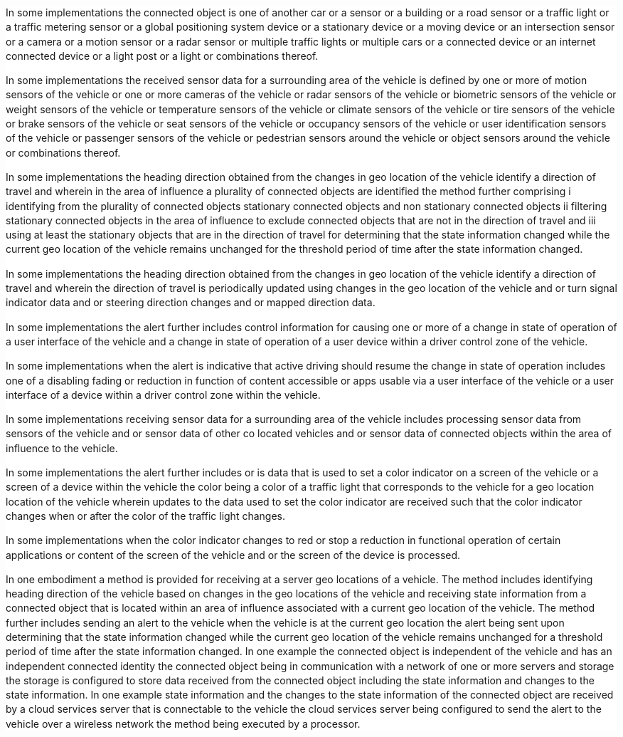 In some implementations the connected object is one of another car or a sensor or a building or a road sensor or a traffic light or a traffic metering sensor or a global positioning system device or a stationary device or a moving device or an intersection sensor or a camera or a motion sensor or a radar sensor or multiple traffic lights or multiple cars or a connected device or an internet connected device or a light post or a light or combinations thereof.

In some implementations the received sensor data for a surrounding area of the vehicle is defined by one or more of motion sensors of the vehicle or one or more cameras of the vehicle or radar sensors of the vehicle or biometric sensors of the vehicle or weight sensors of the vehicle or temperature sensors of the vehicle or climate sensors of the vehicle or tire sensors of the vehicle or brake sensors of the vehicle or seat sensors of the vehicle or occupancy sensors of the vehicle or user identification sensors of the vehicle or passenger sensors of the vehicle or pedestrian sensors around the vehicle or object sensors around the vehicle or combinations thereof.

In some implementations the heading direction obtained from the changes in geo location of the vehicle identify a direction of travel and wherein in the area of influence a plurality of connected objects are identified the method further comprising i identifying from the plurality of connected objects stationary connected objects and non stationary connected objects ii filtering stationary connected objects in the area of influence to exclude connected objects that are not in the direction of travel and iii using at least the stationary objects that are in the direction of travel for determining that the state information changed while the current geo location of the vehicle remains unchanged for the threshold period of time after the state information changed.

In some implementations the heading direction obtained from the changes in geo location of the vehicle identify a direction of travel and wherein the direction of travel is periodically updated using changes in the geo location of the vehicle and or turn signal indicator data and or steering direction changes and or mapped direction data.

In some implementations the alert further includes control information for causing one or more of a change in state of operation of a user interface of the vehicle and a change in state of operation of a user device within a driver control zone of the vehicle.

In some implementations when the alert is indicative that active driving should resume the change in state of operation includes one of a disabling fading or reduction in function of content accessible or apps usable via a user interface of the vehicle or a user interface of a device within a driver control zone within the vehicle.

In some implementations receiving sensor data for a surrounding area of the vehicle includes processing sensor data from sensors of the vehicle and or sensor data of other co located vehicles and or sensor data of connected objects within the area of influence to the vehicle.

In some implementations the alert further includes or is data that is used to set a color indicator on a screen of the vehicle or a screen of a device within the vehicle the color being a color of a traffic light that corresponds to the vehicle for a geo location location of the vehicle wherein updates to the data used to set the color indicator are received such that the color indicator changes when or after the color of the traffic light changes.

In some implementations when the color indicator changes to red or stop a reduction in functional operation of certain applications or content of the screen of the vehicle and or the screen of the device is processed.

In one embodiment a method is provided for receiving at a server geo locations of a vehicle. The method includes identifying heading direction of the vehicle based on changes in the geo locations of the vehicle and receiving state information from a connected object that is located within an area of influence associated with a current geo location of the vehicle. The method further includes sending an alert to the vehicle when the vehicle is at the current geo location the alert being sent upon determining that the state information changed while the current geo location of the vehicle remains unchanged for a threshold period of time after the state information changed. In one example the connected object is independent of the vehicle and has an independent connected identity the connected object being in communication with a network of one or more servers and storage the storage is configured to store data received from the connected object including the state information and changes to the state information. In one example state information and the changes to the state information of the connected object are received by a cloud services server that is connectable to the vehicle the cloud services server being configured to send the alert to the vehicle over a wireless network the method being executed by a processor.
